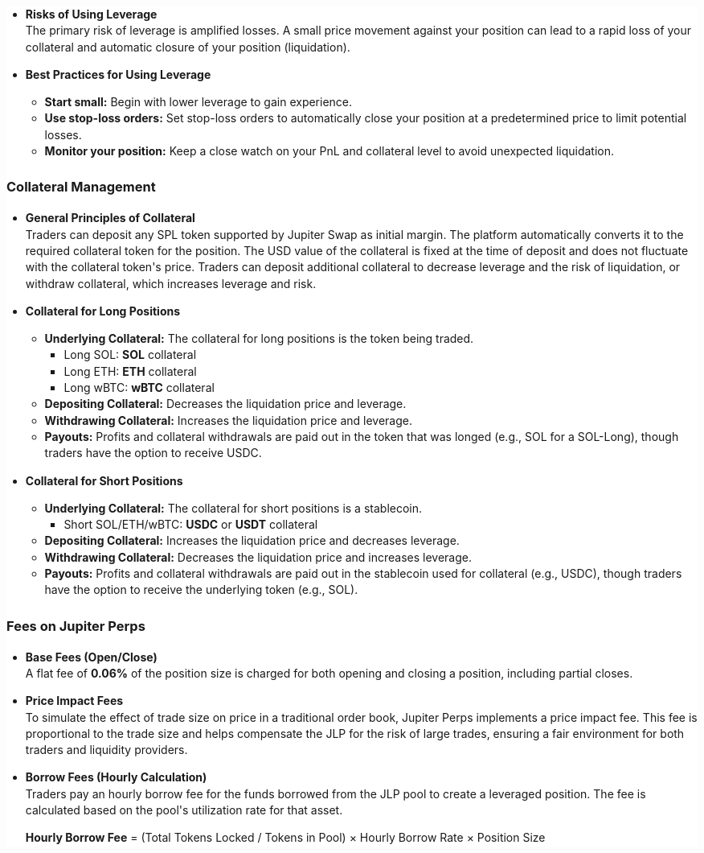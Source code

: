 - **Risks of Using Leverage**  
  The primary risk of leverage is amplified losses. A small price movement against your position can lead to a rapid loss of your collateral and automatic closure of your position (liquidation).

- **Best Practices for Using Leverage**  
  - **Start small:** Begin with lower leverage to gain experience.
  - **Use stop-loss orders:** Set stop-loss orders to automatically close your position at a predetermined price to limit potential losses.
  - **Monitor your position:** Keep a close watch on your PnL and collateral level to avoid unexpected liquidation.

### Collateral Management

- **General Principles of Collateral**  
  Traders can deposit any SPL token supported by Jupiter Swap as initial margin. The platform automatically converts it to the required collateral token for the position. The USD value of the collateral is fixed at the time of deposit and does not fluctuate with the collateral token's price. Traders can deposit additional collateral to decrease leverage and the risk of liquidation, or withdraw collateral, which increases leverage and risk.

- **Collateral for Long Positions**  
  - **Underlying Collateral:** The collateral for long positions is the token being traded.
    - Long SOL: **SOL** collateral
    - Long ETH: **ETH** collateral
    - Long wBTC: **wBTC** collateral
  - **Depositing Collateral:** Decreases the liquidation price and leverage.
  - **Withdrawing Collateral:** Increases the liquidation price and leverage.
  - **Payouts:** Profits and collateral withdrawals are paid out in the token that was longed (e.g., SOL for a SOL-Long), though traders have the option to receive USDC.

- **Collateral for Short Positions**  
  - **Underlying Collateral:** The collateral for short positions is a stablecoin.
    - Short SOL/ETH/wBTC: **USDC** or **USDT** collateral
  - **Depositing Collateral:** Increases the liquidation price and decreases leverage.
  - **Withdrawing Collateral:** Decreases the liquidation price and increases leverage.
  - **Payouts:** Profits and collateral withdrawals are paid out in the stablecoin used for collateral (e.g., USDC), though traders have the option to receive the underlying token (e.g., SOL).

### Fees on Jupiter Perps

- **Base Fees (Open/Close)**  
  A flat fee of **0.06%** of the position size is charged for both opening and closing a position, including partial closes.

- **Price Impact Fees**  
  To simulate the effect of trade size on price in a traditional order book, Jupiter Perps implements a price impact fee. This fee is proportional to the trade size and helps compensate the JLP for the risk of large trades, ensuring a fair environment for both traders and liquidity providers.

- **Borrow Fees (Hourly Calculation)**  
  Traders pay an hourly borrow fee for the funds borrowed from the JLP pool to create a leveraged position. The fee is calculated based on the pool's utilization rate for that asset.
  
  **Hourly Borrow Fee** = (Total Tokens Locked / Tokens in Pool) × Hourly Borrow Rate × Position Size
  